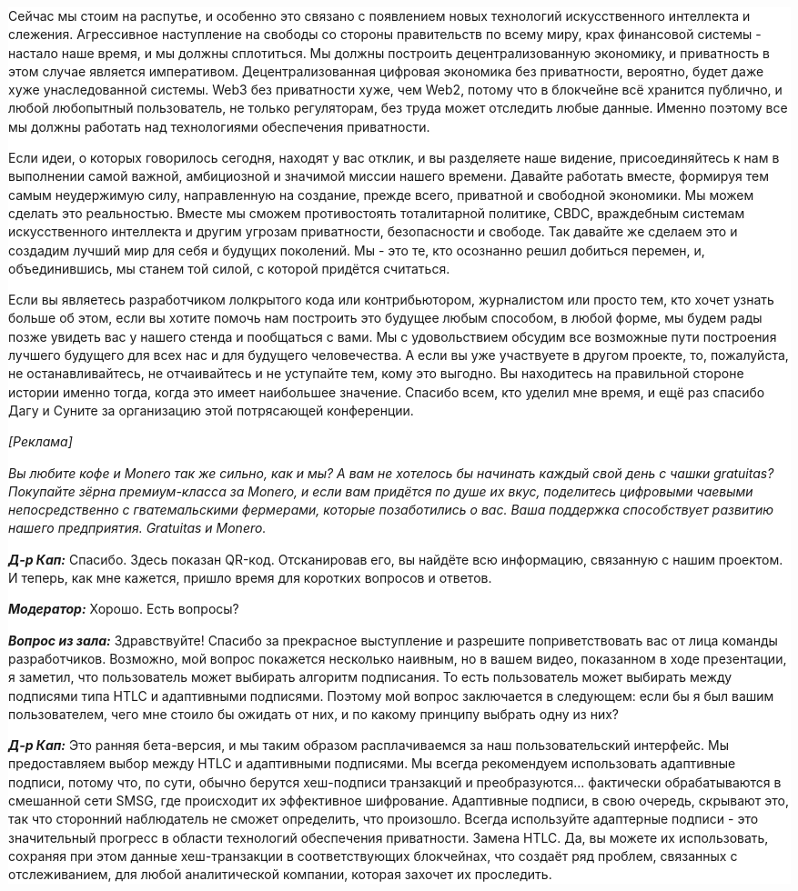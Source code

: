 Сейчас мы стоим на распутье, и особенно это связано с появлением новых технологий искусственного интеллекта и слежения. Агрессивное наступление на свободы со стороны правительств по всему миру, крах финансовой системы - настало наше время, и мы должны сплотиться. Мы должны построить децентрализованную экономику, и приватность в этом случае является императивом. Децентрализованная цифровая экономика без приватности, вероятно, будет даже хуже унаследованной системы. Web3 без приватности хуже, чем Web2, потому что в блокчейне всё хранится публично, и любой любопытный пользователь, не только регуляторам, без труда может отследить любые данные. Именно поэтому все мы должны работать над технологиями обеспечения приватности.

Если идеи, о которых говорилось сегодня, находят у вас отклик, и вы разделяете наше видение, присоединяйтесь к нам в выполнении самой важной, амбициозной и значимой миссии нашего времени. Давайте работать вместе, формируя тем самым неудержимую силу, направленную на создание, прежде всего, приватной и свободной экономики. Мы можем сделать это реальностью. Вместе мы сможем противостоять тоталитарной политике, CBDC, враждебным системам искусственного интеллекта и другим угрозам приватности, безопасности и свободе. Так давайте же сделаем это и создадим лучший мир для себя и будущих поколений. Мы - это те, кто осознанно решил добиться перемен, и, объединившись, мы станем той силой, с которой придётся считаться.

Если вы являетесь разработчиком лолкрытого кода или контрибьютором, журналистом или просто тем, кто хочет узнать больше  об этом, если вы хотите помочь нам построить это будущее любым способом, в любой форме, мы будем рады позже увидеть вас у нашего стенда и пообщаться с вами. Мы с удовольствием обсудим все возможные пути построения лучшего будущего для всех нас и для будущего человечества. А если вы уже участвуете в другом проекте, то, пожалуйста, не останавливайтесь, не отчаивайтесь и не уступайте тем, кому это выгодно. Вы находитесь на правильной стороне истории именно тогда, когда это имеет наибольшее значение. Спасибо всем, кто уделил мне время, и ещё раз спасибо Дагу и Суните за организацию этой потрясающей конференции.

_[Реклама]_

_Вы любите кофе и Monero так же сильно, как и мы? А вам не хотелось бы начинать каждый свой день с чашки gratuitas? Покупайте зёрна премиум-класса за Monero, и если вам придётся по душе их вкус, поделитесь цифровыми чаевыми непосредственно с гватемальскими фермерами, которые позаботились о вас. Ваша поддержка способствует развитию нашего предприятия. Gratuitas и Monero._

_**Д-р Кап:**_ Спасибо. Здесь показан QR-код. Отсканировав его, вы найдёте всю информацию, связанную с нашим проектом. И теперь, как мне кажется, пришло время для коротких вопросов и ответов.

_**Модератор:**_ Хорошо. Есть вопросы?

_**Вопрос из зала:**_ Здравствуйте! Спасибо за прекрасное выступление и разрешите поприветствовать вас от лица команды разработчиков. Возможно, мой вопрос покажется несколько наивным, но в вашем видео, показанном в ходе презентации, я заметил, что пользователь может выбирать алгоритм подписания. То есть пользователь может выбирать между подписями типа HTLC и адаптивными подписями. Поэтому мой вопрос заключается в следующем: если бы я был вашим пользователем, чего мне стоило бы ожидать от них, и по какому принципу выбрать одну из них?

_**Д-р Кап:**_ Это ранняя бета-версия, и мы таким образом расплачиваемся за наш пользовательский интерфейс. Мы предоставляем выбор между HTLC и адаптивными подписями. Мы всегда рекомендуем использовать адаптивные подписи, потому что, по сути, обычно берутся хеш-подписи транзакций и преобразуются... фактически обрабатываются в смешанной сети SMSG, где происходит их эффективное шифрование. Адаптивные подписи, в свою очередь, скрывают это, так что сторонний наблюдатель не сможет определить, что произошло. Всегда используйте адаптерные подписи - это значительный прогресс в области технологий обеспечения приватности. Замена HTLC. Да, вы можете их использовать, сохраняя при этом данные хеш-транзакции в соответствующих блокчейнах, что создаёт ряд проблем, связанных с отслеживанием, для любой аналитической компании, которая захочет их проследить.
